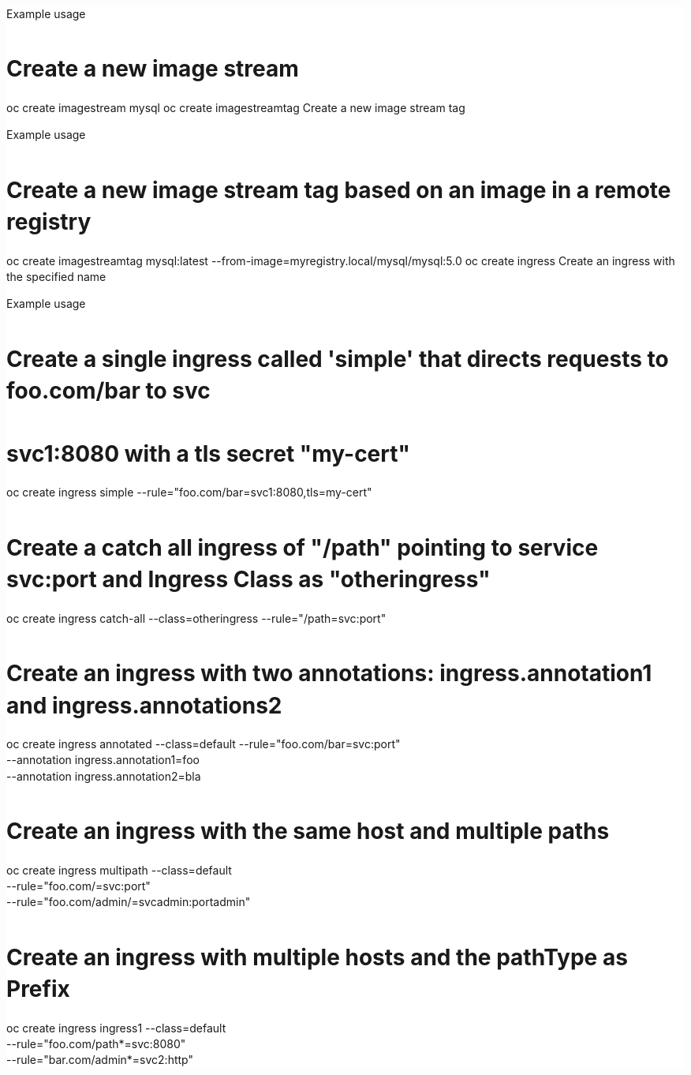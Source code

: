 Example usage

  # Create a new image stream
  oc create imagestream mysql
oc create imagestreamtag
Create a new image stream tag

Example usage

  # Create a new image stream tag based on an image in a remote registry
  oc create imagestreamtag mysql:latest --from-image=myregistry.local/mysql/mysql:5.0
oc create ingress
Create an ingress with the specified name

Example usage

  # Create a single ingress called 'simple' that directs requests to foo.com/bar to svc
  # svc1:8080 with a tls secret "my-cert"
  oc create ingress simple --rule="foo.com/bar=svc1:8080,tls=my-cert"

  # Create a catch all ingress of "/path" pointing to service svc:port and Ingress Class as "otheringress"
  oc create ingress catch-all --class=otheringress --rule="/path=svc:port"

  # Create an ingress with two annotations: ingress.annotation1 and ingress.annotations2
  oc create ingress annotated --class=default --rule="foo.com/bar=svc:port" \
  --annotation ingress.annotation1=foo \
  --annotation ingress.annotation2=bla

  # Create an ingress with the same host and multiple paths
  oc create ingress multipath --class=default \
  --rule="foo.com/=svc:port" \
  --rule="foo.com/admin/=svcadmin:portadmin"

  # Create an ingress with multiple hosts and the pathType as Prefix
  oc create ingress ingress1 --class=default \
  --rule="foo.com/path*=svc:8080" \
  --rule="bar.com/admin*=svc2:http"
